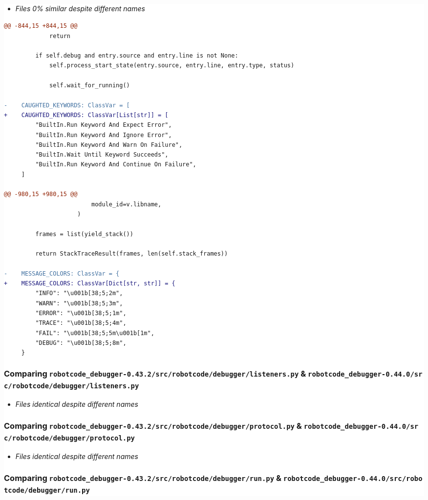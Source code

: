  * *Files 0% similar despite different names*

```diff
@@ -844,15 +844,15 @@
             return
 
         if self.debug and entry.source and entry.line is not None:
             self.process_start_state(entry.source, entry.line, entry.type, status)
 
             self.wait_for_running()
 
-    CAUGHTED_KEYWORDS: ClassVar = [
+    CAUGHTED_KEYWORDS: ClassVar[List[str]] = [
         "BuiltIn.Run Keyword And Expect Error",
         "BuiltIn.Run Keyword And Ignore Error",
         "BuiltIn.Run Keyword And Warn On Failure",
         "BuiltIn.Wait Until Keyword Succeeds",
         "BuiltIn.Run Keyword And Continue On Failure",
     ]
 
@@ -980,15 +980,15 @@
                         module_id=v.libname,
                     )
 
         frames = list(yield_stack())
 
         return StackTraceResult(frames, len(self.stack_frames))
 
-    MESSAGE_COLORS: ClassVar = {
+    MESSAGE_COLORS: ClassVar[Dict[str, str]] = {
         "INFO": "\u001b[38;5;2m",
         "WARN": "\u001b[38;5;3m",
         "ERROR": "\u001b[38;5;1m",
         "TRACE": "\u001b[38;5;4m",
         "FAIL": "\u001b[38;5;5m\u001b[1m",
         "DEBUG": "\u001b[38;5;8m",
     }
```

### Comparing `robotcode_debugger-0.43.2/src/robotcode/debugger/listeners.py` & `robotcode_debugger-0.44.0/src/robotcode/debugger/listeners.py`

 * *Files identical despite different names*

### Comparing `robotcode_debugger-0.43.2/src/robotcode/debugger/protocol.py` & `robotcode_debugger-0.44.0/src/robotcode/debugger/protocol.py`

 * *Files identical despite different names*

### Comparing `robotcode_debugger-0.43.2/src/robotcode/debugger/run.py` & `robotcode_debugger-0.44.0/src/robotcode/debugger/run.py`
